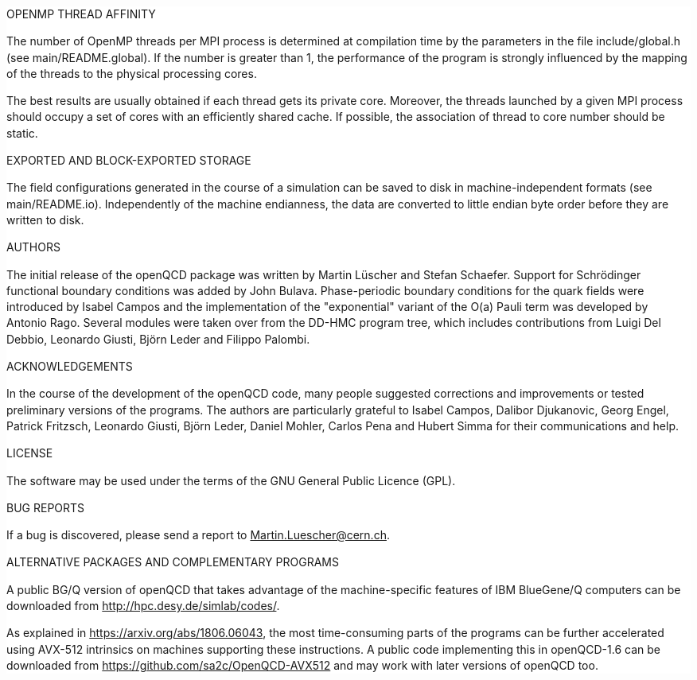 
OPENMP THREAD AFFINITY

The number of OpenMP threads per MPI process is determined at compilation time
by the parameters in the file include/global.h (see main/README.global). If
the number is greater than 1, the performance of the program is strongly
influenced by the mapping of the threads to the physical processing cores.

The best results are usually obtained if each thread gets its private core.
Moreover, the threads launched by a given MPI process should occupy a set of
cores with an efficiently shared cache. If possible, the association of thread
to core number should be static.


EXPORTED AND BLOCK-EXPORTED STORAGE

The field configurations generated in the course of a simulation can be saved
to disk in machine-independent formats (see main/README.io). Independently of
the machine endianness, the data are converted to little endian byte order
before they are written to disk.


AUTHORS

The initial release of the openQCD package was written by Martin Lüscher and
Stefan Schaefer. Support for Schrödinger functional boundary conditions was
added by John Bulava. Phase-periodic boundary conditions for the quark fields
were introduced by Isabel Campos and the implementation of the "exponential"
variant of the O(a) Pauli term was developed by Antonio Rago. Several modules
were taken over from the DD-HMC program tree, which includes contributions
from Luigi Del Debbio, Leonardo Giusti, Björn Leder and Filippo Palombi.


ACKNOWLEDGEMENTS

In the course of the development of the openQCD code, many people suggested
corrections and improvements or tested preliminary versions of the programs.
The authors are particularly grateful to Isabel Campos, Dalibor Djukanovic,
Georg Engel, Patrick Fritzsch, Leonardo Giusti, Björn Leder, Daniel Mohler,
Carlos Pena and Hubert Simma for their communications and help.


LICENSE

The software may be used under the terms of the GNU General Public Licence
(GPL).


BUG REPORTS

If a bug is discovered, please send a report to <Martin.Luescher@cern.ch>.


ALTERNATIVE PACKAGES AND COMPLEMENTARY PROGRAMS

A public BG/Q version of openQCD that takes advantage of the machine-specific
features of IBM BlueGene/Q computers can be downloaded from
<http://hpc.desy.de/simlab/codes/>.

As explained in <https://arxiv.org/abs/1806.06043>, the most time-consuming
parts of the programs can be further accelerated using AVX-512 intrinsics on
machines supporting these instructions. A public code implementing this in
openQCD-1.6 can be downloaded from <https://github.com/sa2c/OpenQCD-AVX512>
and may work with later versions of openQCD too.
